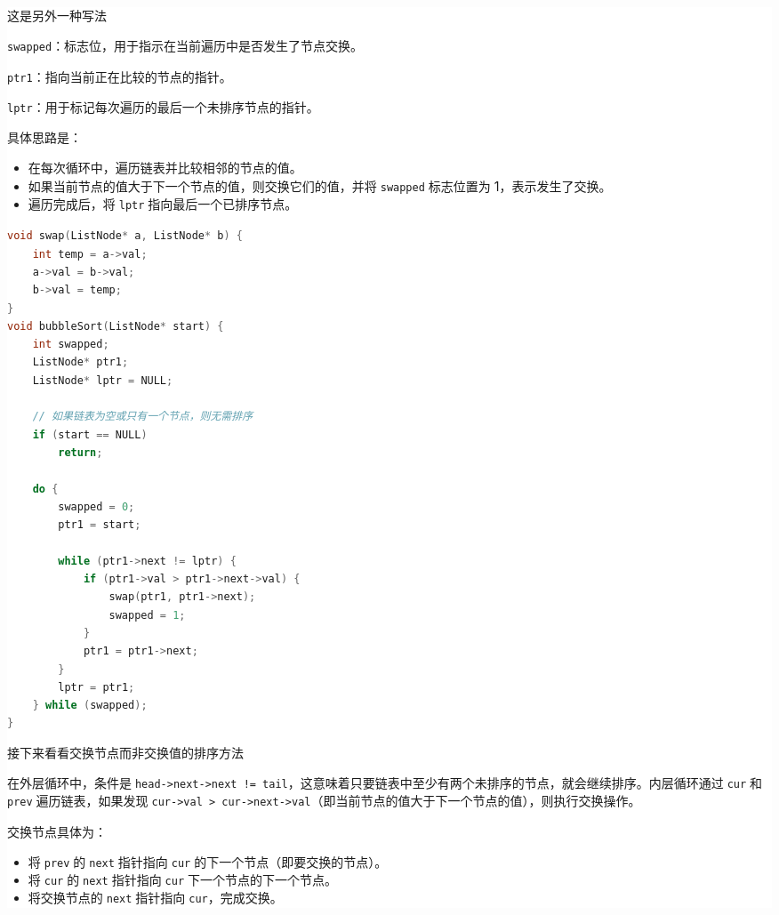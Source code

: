 这是另外一种写法

`swapped`：标志位，用于指示在当前遍历中是否发生了节点交换。

`ptr1`：指向当前正在比较的节点的指针。

`lptr`：用于标记每次遍历的最后一个未排序节点的指针。

具体思路是：

* 在每次循环中，遍历链表并比较相邻的节点的值。
* 如果当前节点的值大于下一个节点的值，则交换它们的值，并将 `swapped` 标志位置为 1，表示发生了交换。
* 遍历完成后，将 `lptr` 指向最后一个已排序节点。

```c
void swap(ListNode* a, ListNode* b) {
    int temp = a->val;
    a->val = b->val;
    b->val = temp;
}
void bubbleSort(ListNode* start) {
    int swapped;
    ListNode* ptr1;
    ListNode* lptr = NULL;

    // 如果链表为空或只有一个节点，则无需排序
    if (start == NULL)
        return;

    do {
        swapped = 0;
        ptr1 = start;

        while (ptr1->next != lptr) {
            if (ptr1->val > ptr1->next->val) {
                swap(ptr1, ptr1->next);
                swapped = 1;
            }
            ptr1 = ptr1->next;
        }
        lptr = ptr1;
    } while (swapped);
}
```

接下来看看交换节点而非交换值的排序方法

在外层循环中，条件是 `head->next->next != tail`，这意味着只要链表中至少有两个未排序的节点，就会继续排序。内层循环通过 `cur` 和 `prev` 遍历链表，如果发现 `cur->val > cur->next->val`（即当前节点的值大于下一个节点的值），则执行交换操作。

交换节点具体为：

- 将 `prev` 的 `next` 指针指向 `cur` 的下一个节点（即要交换的节点）。
- 将 `cur` 的 `next` 指针指向 `cur` 下一个节点的下一个节点。
- 将交换节点的 `next` 指针指向 `cur`，完成交换。
